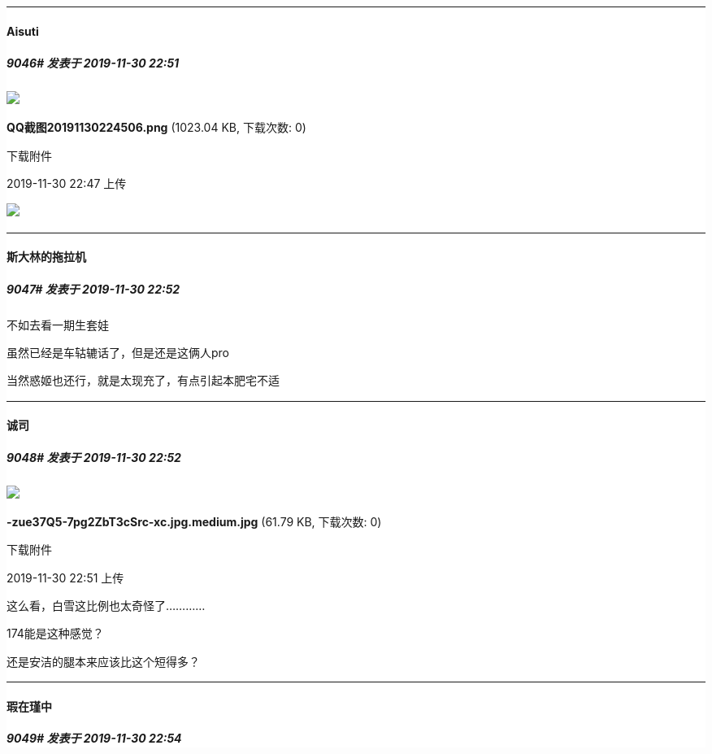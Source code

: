 
*****

####  Aisuti  
##### 9046#       发表于 2019-11-30 22:51


<img src="https://img.saraba1st.com/forum/201911/30/224758untbx7usa00pifui.png" referrerpolicy="no-referrer">


<strong>QQ截图20191130224506.png</strong> (1023.04 KB, 下载次数: 0)

下载附件

2019-11-30 22:47 上传


<img src="https://static.saraba1st.com/image/smiley/face2017/067.png" referrerpolicy="no-referrer">


*****

####  斯大林的拖拉机  
##### 9047#       发表于 2019-11-30 22:52


不如去看一期生套娃

虽然已经是车轱辘话了，但是还是这俩人pro

当然惑姬也还行，就是太现充了，有点引起本肥宅不适


*****

####  诚司  
##### 9048#       发表于 2019-11-30 22:52


<img src="https://img.saraba1st.com/forum/201911/30/225152imok6p49fqkqhp8t.jpg" referrerpolicy="no-referrer">


<strong>-zue37Q5-7pg2ZbT3cSrc-xc.jpg.medium.jpg</strong> (61.79 KB, 下载次数: 0)

下载附件

2019-11-30 22:51 上传


这么看，白雪这比例也太奇怪了…………

174能是这种感觉？

还是安洁的腿本来应该比这个短得多？


*****

####  瑕在瑾中  
##### 9049#       发表于 2019-11-30 22:54
